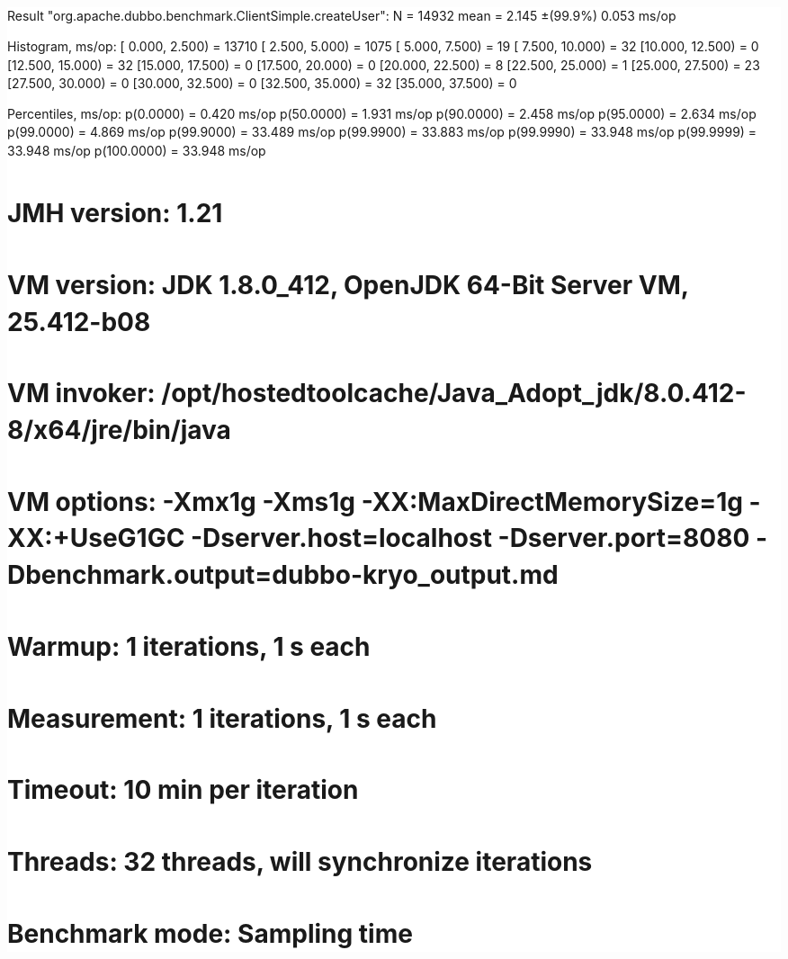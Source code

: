 

Result "org.apache.dubbo.benchmark.ClientSimple.createUser":
  N = 14932
  mean =      2.145 ±(99.9%) 0.053 ms/op

  Histogram, ms/op:
    [ 0.000,  2.500) = 13710 
    [ 2.500,  5.000) = 1075 
    [ 5.000,  7.500) = 19 
    [ 7.500, 10.000) = 32 
    [10.000, 12.500) = 0 
    [12.500, 15.000) = 32 
    [15.000, 17.500) = 0 
    [17.500, 20.000) = 0 
    [20.000, 22.500) = 8 
    [22.500, 25.000) = 1 
    [25.000, 27.500) = 23 
    [27.500, 30.000) = 0 
    [30.000, 32.500) = 0 
    [32.500, 35.000) = 32 
    [35.000, 37.500) = 0 

  Percentiles, ms/op:
      p(0.0000) =      0.420 ms/op
     p(50.0000) =      1.931 ms/op
     p(90.0000) =      2.458 ms/op
     p(95.0000) =      2.634 ms/op
     p(99.0000) =      4.869 ms/op
     p(99.9000) =     33.489 ms/op
     p(99.9900) =     33.883 ms/op
     p(99.9990) =     33.948 ms/op
     p(99.9999) =     33.948 ms/op
    p(100.0000) =     33.948 ms/op


# JMH version: 1.21
# VM version: JDK 1.8.0_412, OpenJDK 64-Bit Server VM, 25.412-b08
# VM invoker: /opt/hostedtoolcache/Java_Adopt_jdk/8.0.412-8/x64/jre/bin/java
# VM options: -Xmx1g -Xms1g -XX:MaxDirectMemorySize=1g -XX:+UseG1GC -Dserver.host=localhost -Dserver.port=8080 -Dbenchmark.output=dubbo-kryo_output.md
# Warmup: 1 iterations, 1 s each
# Measurement: 1 iterations, 1 s each
# Timeout: 10 min per iteration
# Threads: 32 threads, will synchronize iterations
# Benchmark mode: Sampling time